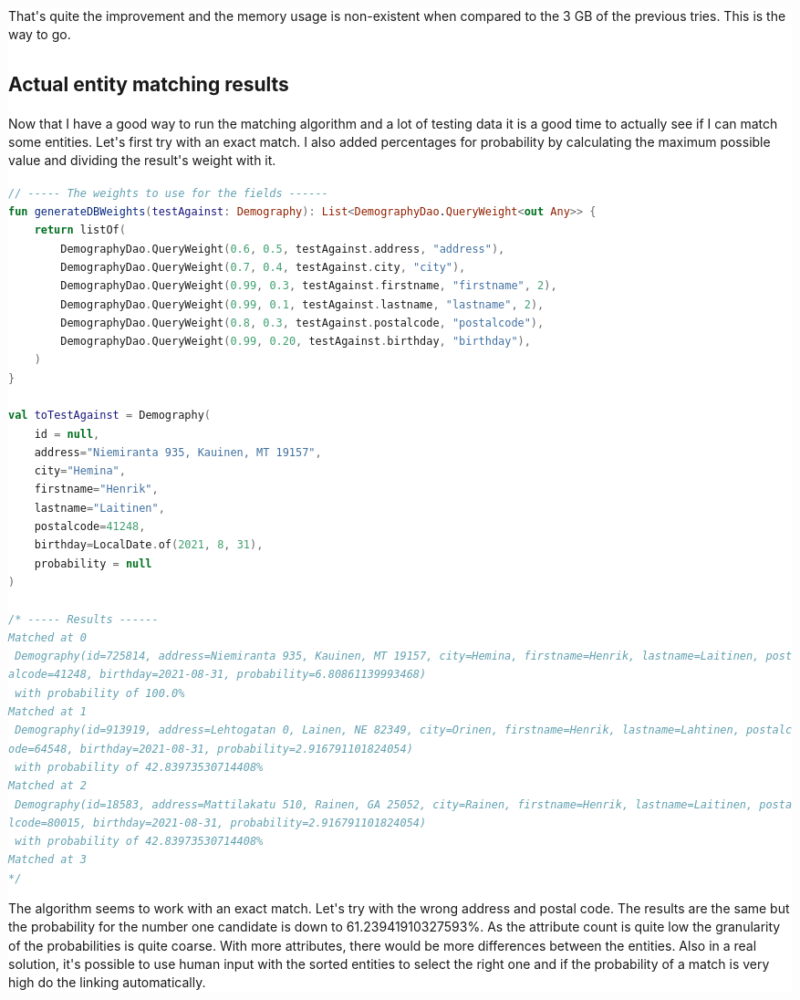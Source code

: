 That's quite the improvement and the memory usage is non-existent when compared to the 3 GB of the previous tries. This is the way to go.

## Actual entity matching results

Now that I have a good way to run the matching algorithm and a lot of testing data it is a good time to actually see if I can match some entities. Let's first try with an exact match. I also added percentages for probability by calculating the maximum possible value and dividing the result's weight with it.

```kotlin
// ----- The weights to use for the fields ------
fun generateDBWeights(testAgainst: Demography): List<DemographyDao.QueryWeight<out Any>> {
    return listOf(
        DemographyDao.QueryWeight(0.6, 0.5, testAgainst.address, "address"),
        DemographyDao.QueryWeight(0.7, 0.4, testAgainst.city, "city"),
        DemographyDao.QueryWeight(0.99, 0.3, testAgainst.firstname, "firstname", 2),
        DemographyDao.QueryWeight(0.99, 0.1, testAgainst.lastname, "lastname", 2),
        DemographyDao.QueryWeight(0.8, 0.3, testAgainst.postalcode, "postalcode"),
        DemographyDao.QueryWeight(0.99, 0.20, testAgainst.birthday, "birthday"),
    )
}

val toTestAgainst = Demography(
    id = null,
    address="Niemiranta 935, Kauinen, MT 19157",
    city="Hemina",
    firstname="Henrik",
    lastname="Laitinen",
    postalcode=41248,
    birthday=LocalDate.of(2021, 8, 31),
    probability = null
)
        
/* ----- Results ------
Matched at 0 
 Demography(id=725814, address=Niemiranta 935, Kauinen, MT 19157, city=Hemina, firstname=Henrik, lastname=Laitinen, postalcode=41248, birthday=2021-08-31, probability=6.80861139993468) 
 with probability of 100.0%
Matched at 1 
 Demography(id=913919, address=Lehtogatan 0, Lainen, NE 82349, city=Orinen, firstname=Henrik, lastname=Lahtinen, postalcode=64548, birthday=2021-08-31, probability=2.916791101824054) 
 with probability of 42.83973530714408%
Matched at 2 
 Demography(id=18583, address=Mattilakatu 510, Rainen, GA 25052, city=Rainen, firstname=Henrik, lastname=Laitinen, postalcode=80015, birthday=2021-08-31, probability=2.916791101824054) 
 with probability of 42.83973530714408%
Matched at 3
*/
```

The algorithm seems to work with an exact match. Let's try with the wrong address and postal code. The results are the same but the probability for the number one candidate is down to 61.23941910327593%. As the attribute count is quite low the granularity of the probabilities is quite coarse. With more attributes, there would be more differences between the entities. Also in a real solution, it's possible to use human input with the sorted entities to select the right one and if the probability of a match is very high do the linking automatically. 
